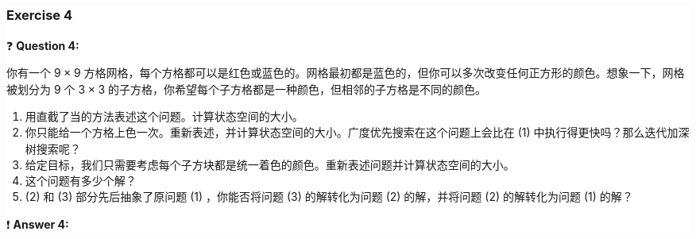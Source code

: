 
### Exercise 4
:question: **Question 4:**

你有一个 $9 \times 9$ 方格网格，每个方格都可以是红色或蓝色的。网格最初都是蓝色的，但你可以多次改变任何正方形的颜色。想象一下，网格被划分为 9 个 $3 \times 3$ 的子方格，你希望每个子方格都是一种颜色，但相邻的子方格是不同的颜色。

1. 用直截了当的方法表述这个问题。计算状态空间的大小。
2. 你只能给一个方格上色一次。重新表述，并计算状态空间的大小。广度优先搜索在这个问题上会比在 (1) 中执行得更快吗？那么迭代加深树搜索呢？
3. 给定目标，我们只需要考虑每个子方块都是统一着色的颜色。重新表述问题并计算状态空间的大小。
4. 这个问题有多少个解？
5. (2) 和 (3) 部分先后抽象了原问题 (1) ，你能否将问题 (3) 的解转化为问题 (2) 的解，并将问题 (2) 的解转化为问题 (1) 的解？

:exclamation: **Answer 4:**

